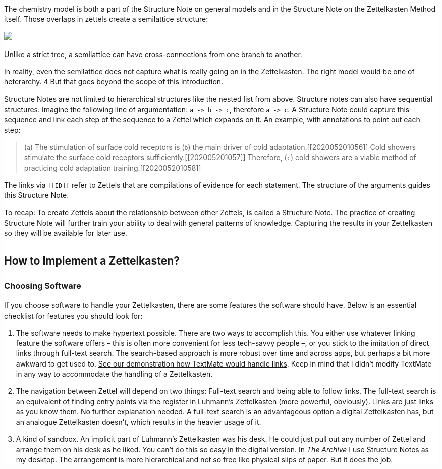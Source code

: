
The chemistry model is both a part of the Structure Note on general models and in the Structure Note on the Zettelkasten Method itself. Those overlaps in zettels create a semilattice structure:

[![](https://zettelkasten.de/introduction/20200703153325_semilattice.png)
](https://zettelkasten.de/introduction/20200703153325_semilattice.png)

Unlike a strict tree, a semilattice can have cross-connections from one branch to another.

In reality, even the semilattice does not capture what is really going on in the Zettelkasten. The right model would be one of [heterarchy](https://en.wikipedia.org/wiki/Heterarchy).  [4](#fn4) But that goes beyond the scope of this introduction.

Structure Notes are not limited to hierarchical structures like the nested list from above. Structure notes can also have sequential structures. Imagine the following line of argumentation: `a -> b -> c`, therefore `a -> c`. A Structure Note could capture this sequence and link each step of the sequence to a Zettel which expands on it. An example, with annotations to point out each step:

> (`a`) The stimulation of surface cold receptors is (`b`) the main driver of cold adaptation.\[\[202005201056\]\] Cold showers stimulate the surface cold receptors sufficiently.\[\[202005201057\]\] Therefore, (`c`) cold showers are a viable method of practicing cold adaptation training.\[\[202005201058\]\]

The links via `[[ID]]` refer to Zettels that are compilations of evidence for each statement. The structure of the arguments guides this Structure Note.

To recap: To create Zettels about the relationship between other Zettels, is called a Structure Note. The practice of creating Structure Note will further train your ability to deal with general patterns of knowledge. Capturing the results in your Zettelkasten so they will be available for later use.

How to Implement a Zettelkasten?
--------------------------------

### Choosing Software

If you choose software to handle your Zettelkasten, there are some features the software should have. Below is an essential checklist for features you should look for:

1.  The software needs to make hypertext possible. There are two ways to accomplish this. You either use whatever linking feature the software offers – this is often more convenient for less tech-savvy people –, or you stick to the imitation of direct links through full-text search. The search-based approach is more robust over time and across apps, but perhaps a bit more awkward to get used to. [See our demonstration how TextMate would handle links](https://www.youtube.com/watch?v=d-x8MpM4yDE). Keep in mind that I didn’t modify TextMate in any way to accommodate the handling of a Zettelkasten.
    
2.  The navigation between Zettel will depend on two things: Full-text search and being able to follow links. The full-text search is an equivalent of finding entry points via the register in Luhmann’s Zettelkasten (more powerful, obviously). Links are just links as you know them. No further explanation needed. A full-text search is an advantageous option a digital Zettelkasten has, but an analogue Zettelkasten doesn’t, which results in the heavier usage of it.
    
3.  A kind of sandbox. An implicit part of Luhmann’s Zettelkasten was his desk. He could just pull out any number of Zettel and arrange them on his desk as he liked. You can’t do this so easy in the digital version. In _The Archive_ I use Structure Notes as my desktop. The arrangement is more hierarchical and not so free like physical slips of paper. But it does the job.
    
